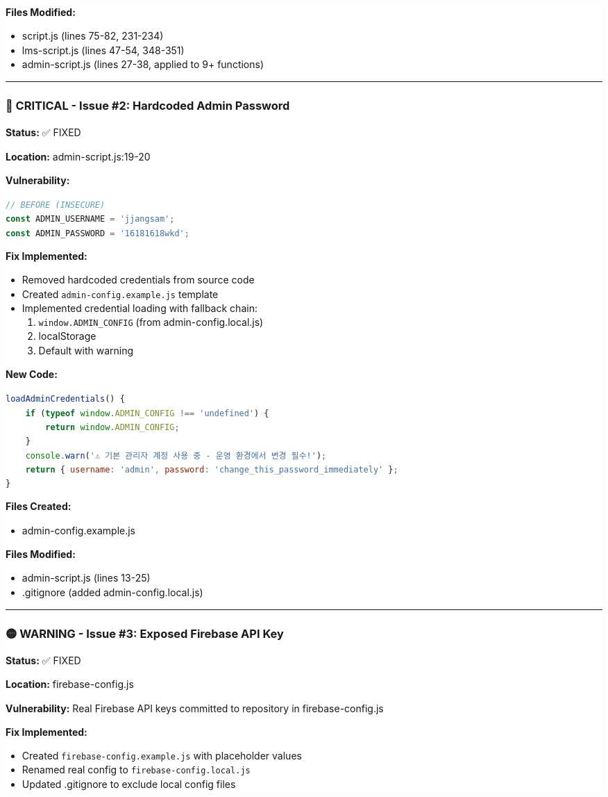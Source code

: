 **Files Modified:**
- script.js (lines 75-82, 231-234)
- lms-script.js (lines 47-54, 348-351)
- admin-script.js (lines 27-38, applied to 9+ functions)

---

### 🔴 CRITICAL - Issue #2: Hardcoded Admin Password
**Status:** ✅ FIXED

**Location:** admin-script.js:19-20

**Vulnerability:**
```javascript
// BEFORE (INSECURE)
const ADMIN_USERNAME = 'jjangsam';
const ADMIN_PASSWORD = '16181618wkd';
```

**Fix Implemented:**
- Removed hardcoded credentials from source code
- Created `admin-config.example.js` template
- Implemented credential loading with fallback chain:
  1. `window.ADMIN_CONFIG` (from admin-config.local.js)
  2. localStorage
  3. Default with warning

**New Code:**
```javascript
loadAdminCredentials() {
    if (typeof window.ADMIN_CONFIG !== 'undefined') {
        return window.ADMIN_CONFIG;
    }
    console.warn('⚠️ 기본 관리자 계정 사용 중 - 운영 환경에서 변경 필수!');
    return { username: 'admin', password: 'change_this_password_immediately' };
}
```

**Files Created:**
- admin-config.example.js

**Files Modified:**
- admin-script.js (lines 13-25)
- .gitignore (added admin-config.local.js)

---

### 🟡 WARNING - Issue #3: Exposed Firebase API Key
**Status:** ✅ FIXED

**Location:** firebase-config.js

**Vulnerability:**
Real Firebase API keys committed to repository in firebase-config.js

**Fix Implemented:**
- Created `firebase-config.example.js` with placeholder values
- Renamed real config to `firebase-config.local.js`
- Updated .gitignore to exclude local config files
